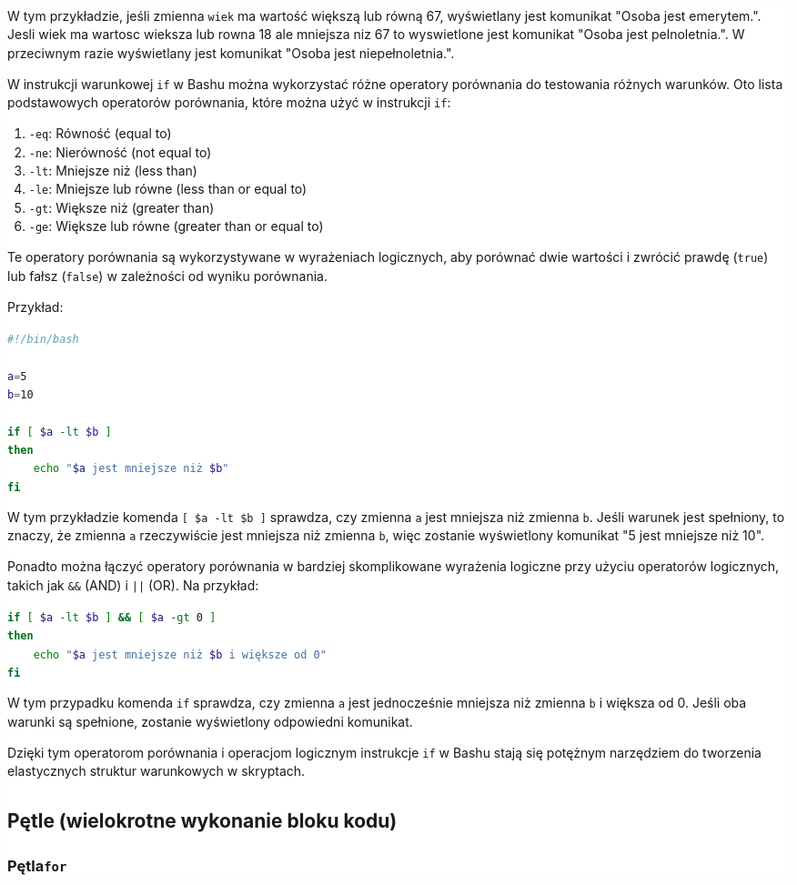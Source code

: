 W tym przykładzie, jeśli zmienna `wiek` ma wartość większą lub równą 67, wyświetlany jest komunikat "Osoba jest emerytem.". Jesli wiek ma wartosc wieksza lub rowna 18 ale mniejsza niz 67 to wyswietlone jest komunikat "Osoba jest pelnoletnia.". W przeciwnym razie wyświetlany jest komunikat "Osoba jest niepełnoletnia.". 

W instrukcji warunkowej `if` w Bashu można wykorzystać różne operatory porównania do testowania różnych warunków. Oto lista podstawowych operatorów porównania, które można użyć w instrukcji `if`:

1. `-eq`: Równość (equal to)
2. `-ne`: Nierówność (not equal to)
3. `-lt`: Mniejsze niż (less than)
4. `-le`: Mniejsze lub równe (less than or equal to)
5. `-gt`: Większe niż (greater than)
6. `-ge`: Większe lub równe (greater than or equal to)

Te operatory porównania są wykorzystywane w wyrażeniach logicznych, aby porównać dwie wartości i zwrócić prawdę (`true`) lub fałsz (`false`) w zależności od wyniku porównania.

Przykład:

```bash
#!/bin/bash

a=5
b=10

if [ $a -lt $b ]
then
    echo "$a jest mniejsze niż $b"
fi
```

W tym przykładzie komenda `[ $a -lt $b ]` sprawdza, czy zmienna `a` jest mniejsza niż zmienna `b`. Jeśli warunek jest spełniony, to znaczy, że zmienna `a` rzeczywiście jest mniejsza niż zmienna `b`, więc zostanie wyświetlony komunikat "5 jest mniejsze niż 10".

Ponadto można łączyć operatory porównania w bardziej skomplikowane wyrażenia logiczne przy użyciu operatorów logicznych, takich jak `&&` (AND) i `||` (OR). Na przykład:

```bash
if [ $a -lt $b ] && [ $a -gt 0 ]
then
    echo "$a jest mniejsze niż $b i większe od 0"
fi
```

W tym przypadku komenda `if` sprawdza, czy zmienna `a` jest jednocześnie mniejsza niż zmienna `b` i większa od 0. Jeśli oba warunki są spełnione, zostanie wyświetlony odpowiedni komunikat.

Dzięki tym operatorom porównania i operacjom logicznym instrukcje `if` w Bashu stają się potężnym narzędziem do tworzenia elastycznych struktur warunkowych w skryptach.

## Pętle (wielokrotne wykonanie bloku kodu)
### Pętla`for`

